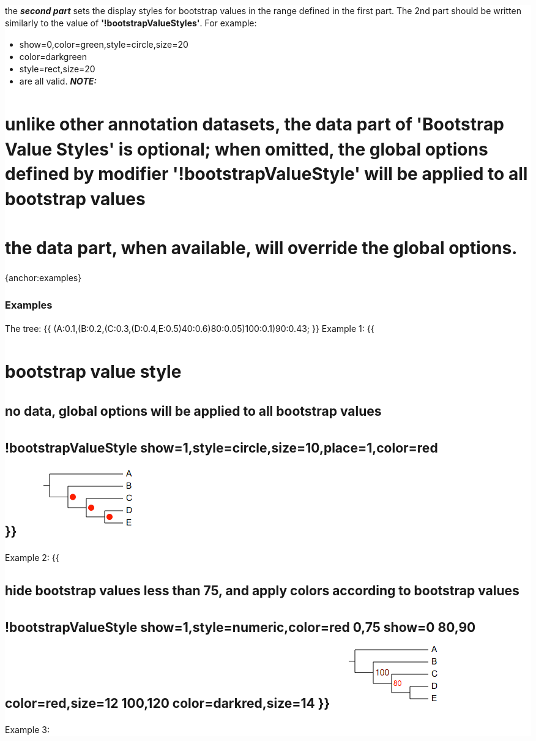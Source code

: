 the **_second part_** sets the display styles for bootstrap values in the range defined in the first part. The 2nd part should be written similarly to the value of **'!bootstrapValueStyles'**. For example:
* show=0,color=green,style=circle,size=20
* color=darkgreen
* style=rect,size=20
* are all valid.
**_NOTE:_**
# unlike other annotation datasets, the data part of 'Bootstrap Value Styles' is optional; when omitted, the global options defined by modifier '!bootstrapValueStyle' will be applied to all bootstrap values
# the data part, when available, will override the global options.

{anchor:examples}
### Examples
The tree:
{{
(A:0.1,(B:0.2,(C:0.3,(D:0.4,E:0.5)40:0.6)80:0.05)100:0.1)90:0.43;
}}
Example 1:
{{
# bootstrap value style
## no data, global options will be applied to all bootstrap values
!bootstrapValueStyle	show=1,style=circle,size=10,place=1,color=red   
}}
![](DatasetBootstrapValueStyle_bootstrapvalues_nodata.png)
----
Example 2:
{{
## hide bootstrap values less than 75, and apply colors according to bootstrap values
!bootstrapValueStyle	show=1,style=numeric,color=red
0,75	show=0
80,90	color=red,size=12
100,120	color=darkred,size=14
}}
![](DatasetBootstrapValueStyle_bootstrapvalues_hide_certain_value.png)
----
Example 3: